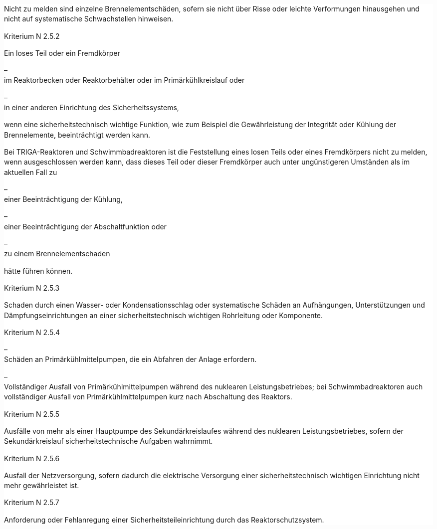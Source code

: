 Nicht zu melden sind einzelne Brennelementschäden, sofern sie nicht über Risse oder leichte Verformungen hinausgehen und nicht auf systematische Schwachstellen hinweisen.

Kriterium N 2.5.2

Ein loses Teil oder ein Fremdkörper

–  
im Reaktorbecken oder Reaktorbehälter oder im Primärkühlkreislauf oder

–  
in einer anderen Einrichtung des Sicherheitssystems,

wenn eine sicherheitstechnisch wichtige Funktion, wie zum Beispiel die Gewährleistung der Integrität oder Kühlung der Brennelemente, beeinträchtigt werden kann.

Bei TRIGA-Reaktoren und Schwimmbadreaktoren ist die Feststellung eines losen Teils oder eines Fremdkörpers nicht zu melden, wenn ausgeschlossen werden kann, dass dieses Teil oder dieser Fremdkörper auch unter ungünstigeren Umständen als im aktuellen Fall zu

–  
einer Beeinträchtigung der Kühlung,

–  
einer Beeinträchtigung der Abschaltfunktion oder

–  
zu einem Brennelementschaden

hätte führen können.

Kriterium N 2.5.3

Schaden durch einen Wasser- oder Kondensationsschlag oder systematische Schäden an Aufhängungen, Unterstützungen und Dämpfungseinrichtungen an einer sicherheitstechnisch wichtigen Rohrleitung oder Komponente.

Kriterium N 2.5.4

–  
Schäden an Primärkühlmittelpumpen, die ein Abfahren der Anlage erfordern.

–  
Vollständiger Ausfall von Primärkühlmittelpumpen während des nuklearen Leistungsbetriebes; bei Schwimmbadreaktoren auch vollständiger Ausfall von Primärkühlmittelpumpen kurz nach Abschaltung des Reaktors.

Kriterium N 2.5.5

Ausfälle von mehr als einer Hauptpumpe des Sekundärkreislaufes während des nuklearen Leistungsbetriebes, sofern der Sekundärkreislauf sicherheitstechnische Aufgaben wahrnimmt.

Kriterium N 2.5.6

Ausfall der Netzversorgung, sofern dadurch die elektrische Versorgung einer sicherheitstechnisch wichtigen Einrichtung nicht mehr gewährleistet ist.

Kriterium N 2.5.7

Anforderung oder Fehlanregung einer Sicherheitsteileinrichtung durch das Reaktorschutzsystem.
